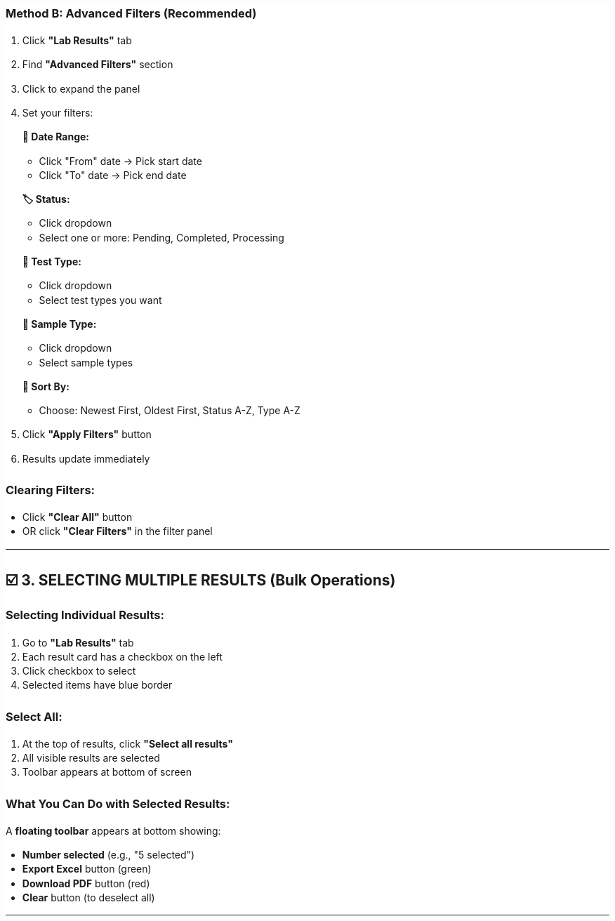 ### **Method B: Advanced Filters** (Recommended)
1. Click **"Lab Results"** tab
2. Find **"Advanced Filters"** section
3. Click to expand the panel
4. Set your filters:

   **📅 Date Range:**
   - Click "From" date → Pick start date
   - Click "To" date → Pick end date

   **🏷️ Status:**
   - Click dropdown
   - Select one or more: Pending, Completed, Processing

   **🧪 Test Type:**
   - Click dropdown
   - Select test types you want

   **🔬 Sample Type:**
   - Click dropdown
   - Select sample types

   **🔄 Sort By:**
   - Choose: Newest First, Oldest First, Status A-Z, Type A-Z

5. Click **"Apply Filters"** button
6. Results update immediately

### **Clearing Filters:**
- Click **"Clear All"** button
- OR click **"Clear Filters"** in the filter panel

---

## ☑️ **3. SELECTING MULTIPLE RESULTS (Bulk Operations)**

### **Selecting Individual Results:**
1. Go to **"Lab Results"** tab
2. Each result card has a checkbox on the left
3. Click checkbox to select
4. Selected items have blue border

### **Select All:**
1. At the top of results, click **"Select all results"**
2. All visible results are selected
3. Toolbar appears at bottom of screen

### **What You Can Do with Selected Results:**
A **floating toolbar** appears at bottom showing:
- **Number selected** (e.g., "5 selected")
- **Export Excel** button (green)
- **Download PDF** button (red)
- **Clear** button (to deselect all)

---